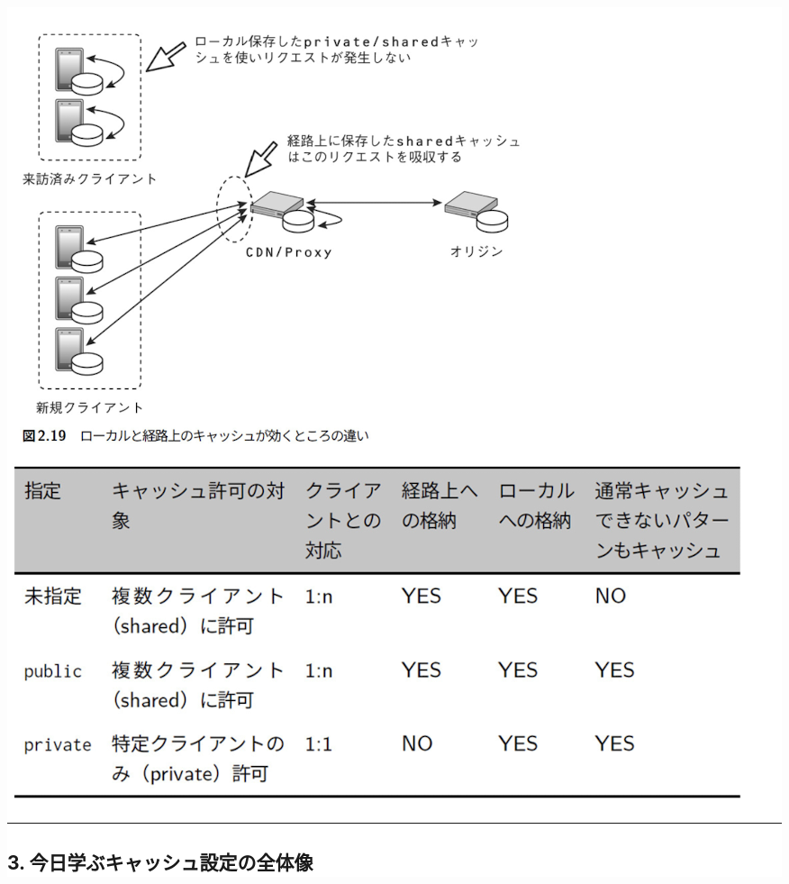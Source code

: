 ![a](./images/shared-private2.png)
![a](./images/shared-private-cache-place.png)

-----

## 3\. 今日学ぶキャッシュ設定の全体像

